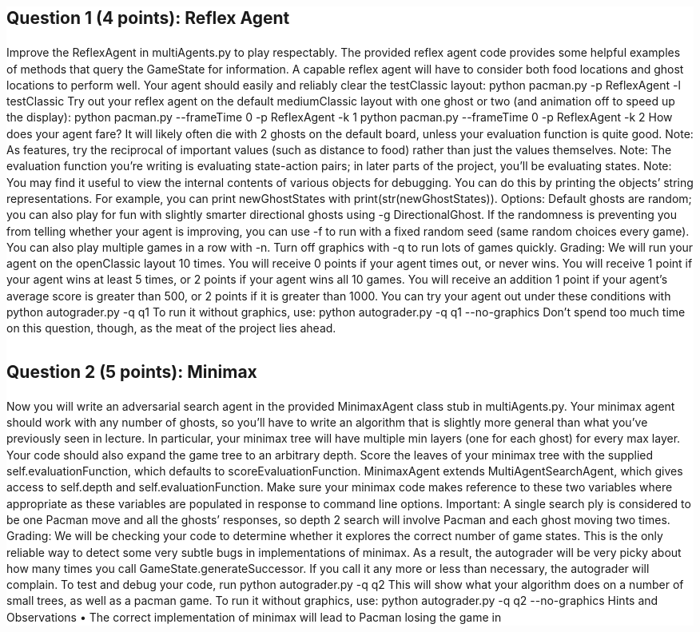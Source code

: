 ## Question 1 (4 points): Reflex Agent
Improve the ReflexAgent in multiAgents.py to play respectably. The provided reflex
agent code provides some helpful examples of methods that query the GameState for
information. A capable reflex agent will have to consider both food locations and ghost
locations to perform well. Your agent should easily and reliably clear the testClassic
layout:
python pacman.py -p ReflexAgent -l testClassic
Try out your reflex agent on the default mediumClassic layout with one ghost or two
(and animation off to speed up the display):
python pacman.py --frameTime 0 -p ReflexAgent -k 1
python pacman.py --frameTime 0 -p ReflexAgent -k 2
How does your agent fare? It will likely often die with 2 ghosts on the default board,
unless your evaluation function is quite good.
Note: As features, try the reciprocal of important values (such as distance to food) rather
than just the values themselves.
Note: The evaluation function you’re writing is evaluating state-action pairs; in later
parts of the project, you’ll be evaluating states.
Note: You may find it useful to view the internal contents of various objects for debugging. You can do this by printing the objects’ string representations. For example, you
can print newGhostStates with print(str(newGhostStates)).
Options: Default ghosts are random; you can also play for fun with slightly smarter directional ghosts using -g DirectionalGhost. If the randomness is preventing you from
telling whether your agent is improving, you can use -f to run with a fixed random seed
(same random choices every game). You can also play multiple games in a row with -n.
Turn off graphics with -q to run lots of games quickly.
Grading: We will run your agent on the openClassic layout 10 times. You will receive 0
points if your agent times out, or never wins. You will receive 1 point if your agent wins
at least 5 times, or 2 points if your agent wins all 10 games. You will receive an addition
1 point if your agent’s average score is greater than 500, or 2 points if it is greater than
1000. You can try your agent out under these conditions with
python autograder.py -q q1
To run it without graphics, use:
python autograder.py -q q1 --no-graphics
Don’t spend too much time on this question, though, as the meat of the project lies
ahead.


## Question 2 (5 points): Minimax
Now you will write an adversarial search agent in the provided MinimaxAgent class stub
in multiAgents.py. Your minimax agent should work with any number of ghosts, so
you’ll have to write an algorithm that is slightly more general than what you’ve previously
seen in lecture. In particular, your minimax tree will have multiple min layers (one for
each ghost) for every max layer.
Your code should also expand the game tree to an arbitrary depth. Score the leaves
of your minimax tree with the supplied self.evaluationFunction, which defaults to
scoreEvaluationFunction. MinimaxAgent extends MultiAgentSearchAgent, which gives
access to self.depth and self.evaluationFunction. Make sure your minimax code
makes reference to these two variables where appropriate as these variables are populated in response to command line options.
Important: A single search ply is considered to be one Pacman move and all the ghosts’
responses, so depth 2 search will involve Pacman and each ghost moving two times.
Grading: We will be checking your code to determine whether it explores the correct
number of game states. This is the only reliable way to detect some very subtle bugs in
implementations of minimax. As a result, the autograder will be very picky about how
many times you call GameState.generateSuccessor. If you call it any more or less than
necessary, the autograder will complain. To test and debug your code, run
python autograder.py -q q2
This will show what your algorithm does on a number of small trees, as well as a pacman
game. To run it without graphics, use:
python autograder.py -q q2 --no-graphics
Hints and Observations
• The correct implementation of minimax will lead to Pacman losing the game in